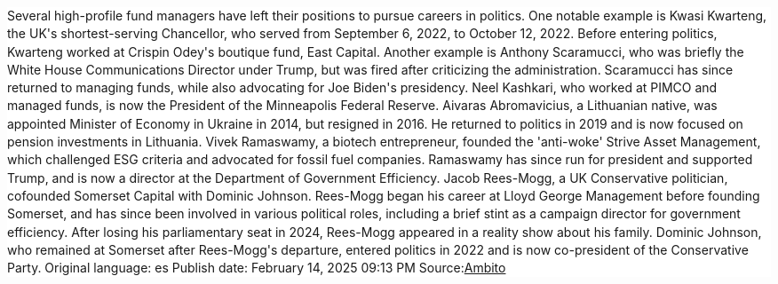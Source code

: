 Several high-profile fund managers have left their positions to pursue careers in politics. One notable example is Kwasi Kwarteng, the UK's shortest-serving Chancellor, who served from September 6, 2022, to October 12, 2022. Before entering politics, Kwarteng worked at Crispin Odey's boutique fund, East Capital. Another example is Anthony Scaramucci, who was briefly the White House Communications Director under Trump, but was fired after criticizing the administration. Scaramucci has since returned to managing funds, while also advocating for Joe Biden's presidency. Neel Kashkari, who worked at PIMCO and managed funds, is now the President of the Minneapolis Federal Reserve. Aivaras Abromavicius, a Lithuanian native, was appointed Minister of Economy in Ukraine in 2014, but resigned in 2016. He returned to politics in 2019 and is now focused on pension investments in Lithuania. Vivek Ramaswamy, a biotech entrepreneur, founded the 'anti-woke' Strive Asset Management, which challenged ESG criteria and advocated for fossil fuel companies. Ramaswamy has since run for president and supported Trump, and is now a director at the Department of Government Efficiency. Jacob Rees-Mogg, a UK Conservative politician, cofounded Somerset Capital with Dominic Johnson. Rees-Mogg began his career at Lloyd George Management before founding Somerset, and has since been involved in various political roles, including a brief stint as a campaign director for government efficiency. After losing his parliamentary seat in 2024, Rees-Mogg appeared in a reality show about his family. Dominic Johnson, who remained at Somerset after Rees-Mogg's departure, entered politics in 2022 and is now co-president of the Conservative Party.
Original language: es
Publish date: February 14, 2025 09:13 PM
Source:[Ambito](https://www.ambito.com/finanzas/mercados-gestores-grandes-fondos-que-se-pasan-la-politica-nueva-tendencia-n6113779)

